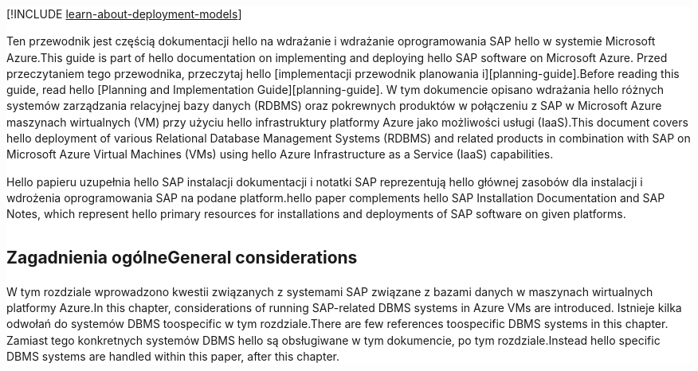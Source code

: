 [virtual-network-deploy-multinic-arm-ps]:../../../virtual-network/virtual-network-deploy-multinic-arm-ps.md
[virtual-network-deploy-multinic-arm-template]:../../../virtual-network/virtual-network-deploy-multinic-arm-template.md
[virtual-networks-configure-vnet-to-vnet-connection]:../../../vpn-gateway/vpn-gateway-vnet-vnet-rm-ps.md
[virtual-networks-create-vnet-arm-pportal]:../../../virtual-network/virtual-networks-create-vnet-arm-pportal.md
[virtual-networks-manage-dns-in-vnet]:../../../virtual-network/virtual-networks-name-resolution-for-vms-and-role-instances.md
[virtual-networks-multiple-nics]:../../../virtual-network/virtual-networks-multiple-nics.md
[virtual-networks-nsg]:../../../virtual-network/virtual-networks-nsg.md
[virtual-networks-reserved-private-ip]:../../../virtual-network/virtual-networks-static-private-ip-arm-ps.md
[virtual-networks-static-private-ip-arm-pportal]:../../../virtual-network/virtual-networks-static-private-ip-arm-pportal.md
[virtual-networks-udr-overview]:../../../virtual-network/virtual-networks-udr-overview.md
[vpn-gateway-about-vpn-devices]:../../../vpn-gateway/vpn-gateway-about-vpn-devices.md
[vpn-gateway-create-site-to-site-rm-powershell]:../../../vpn-gateway/vpn-gateway-create-site-to-site-rm-powershell.md
[vpn-gateway-cross-premises-options]:../../../vpn-gateway/vpn-gateway-plan-design.md
[vpn-gateway-site-to-site-create]:../../../vpn-gateway/vpn-gateway-site-to-site-create.md
[vpn-gateway-vpn-faq]:../../../vpn-gateway/vpn-gateway-vpn-faq.md
[xplat-cli]:../../../cli-install-nodejs.md
[xplat-cli-azure-resource-manager]:../../../xplat-cli-azure-resource-manager.md

[!INCLUDE [learn-about-deployment-models](../../../../includes/learn-about-deployment-models-rm-include.md)]

<span data-ttu-id="e386a-149">Ten przewodnik jest częścią dokumentacji hello na wdrażanie i wdrażanie oprogramowania SAP hello w systemie Microsoft Azure.</span><span class="sxs-lookup"><span data-stu-id="e386a-149">This guide is part of hello documentation on implementing and deploying hello SAP software on Microsoft Azure.</span></span> <span data-ttu-id="e386a-150">Przed przeczytaniem tego przewodnika, przeczytaj hello [implementacji przewodnik planowania i][planning-guide].</span><span class="sxs-lookup"><span data-stu-id="e386a-150">Before reading this guide, read hello [Planning and Implementation Guide][planning-guide].</span></span> <span data-ttu-id="e386a-151">W tym dokumencie opisano wdrażania hello różnych systemów zarządzania relacyjnej bazy danych (RDBMS) oraz pokrewnych produktów w połączeniu z SAP w Microsoft Azure maszynach wirtualnych (VM) przy użyciu hello infrastruktury platformy Azure jako możliwości usługi (IaaS).</span><span class="sxs-lookup"><span data-stu-id="e386a-151">This document covers hello deployment of various Relational Database Management Systems (RDBMS) and related products in combination with SAP on Microsoft Azure Virtual Machines (VMs) using hello Azure Infrastructure as a Service (IaaS) capabilities.</span></span>

<span data-ttu-id="e386a-152">Hello papieru uzupełnia hello SAP instalacji dokumentacji i notatki SAP reprezentują hello głównej zasobów dla instalacji i wdrożenia oprogramowania SAP na podane platform.</span><span class="sxs-lookup"><span data-stu-id="e386a-152">hello paper complements hello SAP Installation Documentation and SAP Notes, which represent hello primary resources for installations and deployments of SAP software on given platforms.</span></span>

## <a name="general-considerations"></a><span data-ttu-id="e386a-153">Zagadnienia ogólne</span><span class="sxs-lookup"><span data-stu-id="e386a-153">General considerations</span></span>
<span data-ttu-id="e386a-154">W tym rozdziale wprowadzono kwestii związanych z systemami SAP związane z bazami danych w maszynach wirtualnych platformy Azure.</span><span class="sxs-lookup"><span data-stu-id="e386a-154">In this chapter, considerations of running SAP-related DBMS systems in Azure VMs are introduced.</span></span> <span data-ttu-id="e386a-155">Istnieje kilka odwołań do systemów DBMS toospecific w tym rozdziale.</span><span class="sxs-lookup"><span data-stu-id="e386a-155">There are few references toospecific DBMS systems in this chapter.</span></span> <span data-ttu-id="e386a-156">Zamiast tego konkretnych systemów DBMS hello są obsługiwane w tym dokumencie, po tym rozdziale.</span><span class="sxs-lookup"><span data-stu-id="e386a-156">Instead hello specific DBMS systems are handled within this paper, after this chapter.</span></span>
